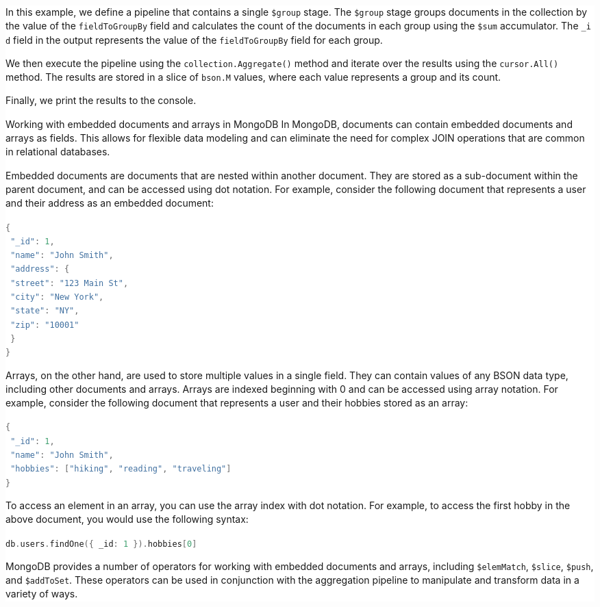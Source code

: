 In this example, we define a pipeline that contains a single `$group` stage. The `$group` stage groups documents in the collection by the value of the `fieldToGroupBy` field and calculates the count of the documents in each group using the `$sum` accumulator. The `_id` field in the output represents the value of the `fieldToGroupBy` field for each group.

We then execute the pipeline using the `collection.Aggregate()` method and iterate over the results using the `cursor.All()` method. The results are stored in a slice of `bson.M` values, where each value represents a group and its count.

Finally, we print the results to the console.

Working with embedded documents and arrays in MongoDB
In MongoDB, documents can contain embedded documents and arrays as fields. This allows for flexible data modeling and can eliminate the need for complex JOIN operations that are common in relational databases.

Embedded documents are documents that are nested within another document. They are stored as a sub-document within the parent document, and can be accessed using dot notation. For example, consider the following document that represents a user and their address as an embedded document:

```go
{
 "_id": 1,
 "name": "John Smith",
 "address": {
 "street": "123 Main St",
 "city": "New York",
 "state": "NY",
 "zip": "10001"
 }
}
```

Arrays, on the other hand, are used to store multiple values in a single field. They can contain values of any BSON data type, including other documents and arrays. Arrays are indexed beginning with 0 and can be accessed using array notation. For example, consider the following document that represents a user and their hobbies stored as an array:

```go
{
 "_id": 1,
 "name": "John Smith",
 "hobbies": ["hiking", "reading", "traveling"]
}
```

To access an element in an array, you can use the array index with dot notation. For example, to access the first hobby in the above document, you would use the following syntax:

```go
db.users.findOne({ _id: 1 }).hobbies[0]
```

MongoDB provides a number of operators for working with embedded documents and arrays, including `$elemMatch`, `$slice`, `$push`, and `$addToSet`. These operators can be used in conjunction with the aggregation pipeline to manipulate and transform data in a variety of ways.
